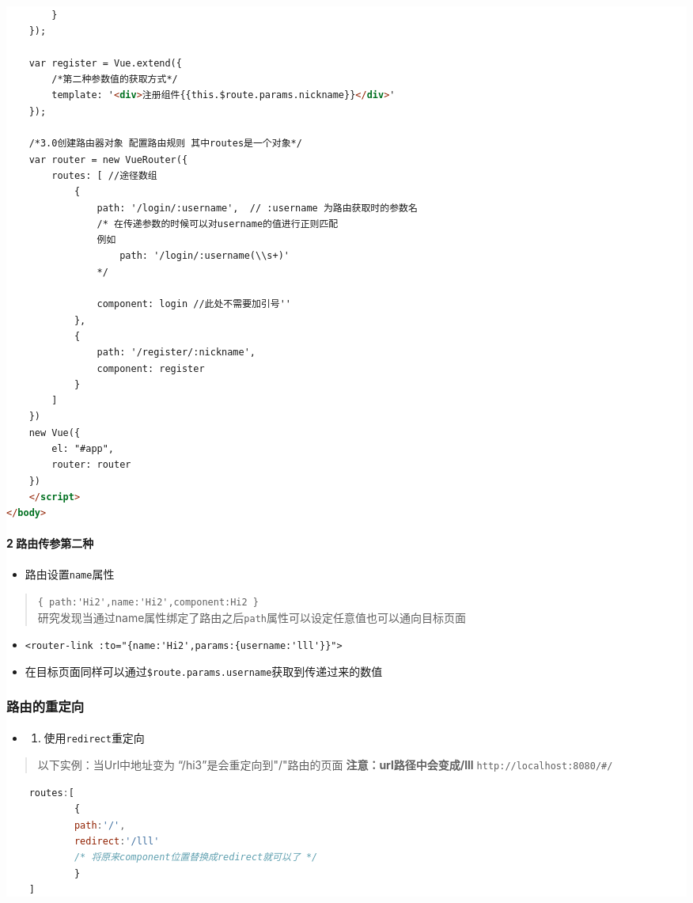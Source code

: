 ```html
        }
    });

    var register = Vue.extend({
        /*第二种参数值的获取方式*/
        template: '<div>注册组件{{this.$route.params.nickname}}</div>'
    });

    /*3.0创建路由器对象 配置路由规则 其中routes是一个对象*/
    var router = new VueRouter({
        routes: [ //途径数组
            {
                path: '/login/:username',  // :username 为路由获取时的参数名
                /* 在传递参数的时候可以对username的值进行正则匹配
                例如
                    path: '/login/:username(\\s+)'
                */
                
                component: login //此处不需要加引号'' 
            },
            {
                path: '/register/:nickname',
                component: register
            }
        ]
    })
    new Vue({
        el: "#app",
        router: router
    })
    </script>
</body>

```
#### 2 路由传参第二种
- 路由设置`name`属性
> `{ path:'Hi2',name:'Hi2',component:Hi2 }`<br/>
研究发现当通过name属性绑定了路由之后`path`属性可以设定任意值也可以通向目标页面

- `<router-link :to="{name:'Hi2',params:{username:'lll'}}">`

- 在目标页面同样可以通过`$route.params.username`获取到传递过来的数值

### 路由的重定向
- 1. 使用`redirect`重定向
> 以下实例：当Url中地址变为 “/hi3”是会重定向到"/"路由的页面 **注意：url路径中会变成/lll** `http://localhost:8080/#/`
```js
    routes:[
            {
            path:'/',
            redirect:'/lll'                
            /* 将原来component位置替换成redirect就可以了 */
            } 
    ]
```
